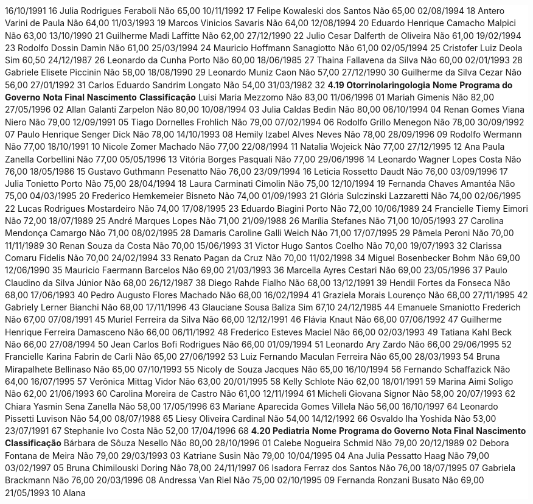 16/10/1991   16     Julia Rodrigues Feraboli   Não   65,00   10/11/1992   17     Felipe Kowaleski dos Santos   Não   65,00   02/08/1994   18     Antero Varini de Paula   Não   64,00   11/03/1993   19     Marcos Vinicios Savaris   Não   64,00   12/08/1994   20     Eduardo Henrique Camacho Malpici   Não   63,00   13/10/1990   21     Guilherme Madi Laffitte   Não   62,00   27/12/1990   22     Julio Cesar Dalferth de Oliveira   Não   61,00   19/02/1994   23     Rodolfo Dossin Damin   Não   61,00   25/03/1994   24     Mauricio Hoffmann Sanagiotto   Não   61,00   02/05/1994   25     Cristofer Luiz Deola   Sim   60,50   24/12/1987   26     Leonardo da Cunha Porto   Não   60,00   18/06/1985   27     Thaina Fallavena da Silva   Não   60,00   02/01/1993   28     Gabriele Elisete Piccinin   Não   58,00   18/08/1990   29     Leonardo Muniz Caon   Não   57,00   27/12/1990   30     Guilherme da Silva Cezar   Não   56,00   27/01/1992   31     Carlos Eduardo Sandrim Longato   Não   54,00   31/03/1982   32     **4.19 Otorrinolaringologia**      **Nome**     **Programa do Governo**     **Nota Final**     **Nascimento**     **Classificação**      Luisi Maria Mezzomo   Não   83,00   11/06/1996   01     Mariah Gimenis   Não   82,00   27/05/1996   02     Allan Galanti Zarpelon   Não   80,00   10/08/1994   03     Julia Caldas Bedin   Não   80,00   06/10/1994   04     Renan Gomes Viana Niero   Não   79,00   12/09/1991   05     Tiago Dornelles Frohlich   Não   79,00   07/02/1994   06     Rodolfo Grillo Menegon   Não   78,00   30/09/1992   07     Paulo Henrique Senger Dick   Não   78,00   14/10/1993   08     Hemily Izabel Alves Neves   Não   78,00   28/09/1996   09     Rodolfo Wermann   Não   77,00   18/10/1991   10     Nicole Zomer Machado   Não   77,00   22/08/1994   11     Natalia Wojeick   Não   77,00   27/12/1995   12     Ana Paula Zanella Corbellini   Não   77,00   05/05/1996   13     Vitória Borges Pasquali   Não   77,00   29/06/1996   14     Leonardo Wagner Lopes Costa   Não   76,00   18/05/1986   15     Gustavo Guthmann Pesenatto   Não   76,00   23/09/1994   16     Leticia Rossetto Daudt   Não   76,00   03/09/1996   17     Julia Tonietto Porto   Não   75,00   28/04/1994   18     Laura Carminati Cimolin   Não   75,00   12/10/1994   19     Fernanda Chaves Amantéa   Não   75,00   04/03/1995   20     Frederico Hemkemeier Bisneto   Não   74,00   01/09/1993   21     Glória Sulczinski Lazzaretti   Não   74,00   02/06/1995   22     Lucas Rodrigues Mostardeiro   Não   74,00   17/08/1995   23     Eduardo Biagini Porto   Não   72,00   10/06/1989   24     Francielle Tiemy Eimori   Não   72,00   18/07/1989   25     André Marques Lopes   Não   71,00   21/09/1988   26     Marília Stefanes   Não   71,00   10/05/1993   27     Carolina Mendonça Camargo   Não   71,00   08/02/1995   28     Damaris Caroline Galli Weich   Não   71,00   17/07/1995   29     Pâmela Peroni   Não   70,00   11/11/1989   30     Renan Souza da Costa   Não   70,00   15/06/1993   31     Victor Hugo Santos Coelho   Não   70,00   19/07/1993   32     Clarissa Comaru Fidelis   Não   70,00   24/02/1994   33     Renato Pagan da Cruz   Não   70,00   11/02/1998   34     Miguel Bosenbecker Bohm   Não   69,00   12/06/1990   35     Mauricio Faermann Barcelos   Não   69,00   21/03/1993   36     Marcella Ayres Cestari   Não   69,00   23/05/1996   37     Paulo Claudino da Silva Júnior   Não   68,00   26/12/1987   38     Diego Rahde Fialho   Não   68,00   13/12/1991   39     Hendil Fortes da Fonseca   Não   68,00   17/06/1993   40     Pedro Augusto Flores Machado   Não   68,00   16/02/1994   41     Graziela Morais Lourenço   Não   68,00   27/11/1995   42     Gabriely Lerner Bianchi   Não   68,00   17/11/1996   43     Glauciane Sousa Baliza   Sim   67,10   24/12/1985   44     Emanuele Smaniotto Frederich   Não   67,00   07/08/1991   45     Muriel Ferreira da Silva   Não   66,00   12/12/1991   46     Flávia Knaut   Não   66,00   07/06/1992   47     Guilherme Henrique Ferreira Damasceno   Não   66,00   06/11/1992   48     Frederico Esteves Maciel   Não   66,00   02/03/1993   49     Tatiana Kahl Beck   Não   66,00   27/08/1994   50     Jean Carlos Bofi Rodrigues   Não   66,00   01/09/1994   51     Leonardo Ary Zardo   Não   66,00   29/06/1995   52     Francielle Karina Fabrin de Carli   Não   65,00   27/06/1992   53     Luiz Fernando Maculan Ferreira   Não   65,00   28/03/1993   54     Bruna Mirapalhete Bellinaso   Não   65,00   07/10/1993   55     Nicoly de Souza Jacques   Não   65,00   16/10/1994   56     Fernando Schaffazick   Não   64,00   16/07/1995   57     Verônica Mittag Vidor   Não   63,00   20/01/1995   58     Kelly Schlote   Não   62,00   18/01/1991   59     Marina Aimi Soligo   Não   62,00   21/06/1993   60     Carolina Moreira de Castro   Não   61,00   12/11/1994   61     Micheli Giovana Signor   Não   58,00   20/07/1993   62     Chiara Yasmin Sena Zanella   Não   58,00   17/05/1996   63     Mariane Aparecida Gomes Villela   Não   56,00   16/10/1997   64     Leonardo Pissetti Luvison   Não   54,00   08/07/1988   65     Liesy Oliveira Cardinal   Não   54,00   14/12/1992   66     Osvaldo Iha Yoshida   Não   53,00   23/07/1991   67     Stephanie Ivo Costa   Não   52,00   17/04/1996   68     **4.20 Pediatria**      **Nome**     **Programa do Governo**     **Nota Final**     **Nascimento**     **Classificação**      Bárbara de Sôuza Nesello   Não   80,00   28/10/1996   01     Calebe Nogueira Schmid   Não   79,00   20/12/1989   02     Debora Fontana de Meira   Não   79,00   29/03/1993   03     Katriane Susin   Não   79,00   10/04/1995   04     Ana Julia Pessatto Haag   Não   79,00   03/02/1997   05     Bruna Chimilouski Doring   Não   78,00   24/11/1997   06     Isadora Ferraz dos Santos   Não   76,00   18/07/1995   07     Gabriela Brackmann   Não   76,00   20/03/1996   08     Andressa Van Riel   Não   75,00   02/10/1995   09     Fernanda Ronzani Busato   Não   69,00   21/05/1993   10     Alana
